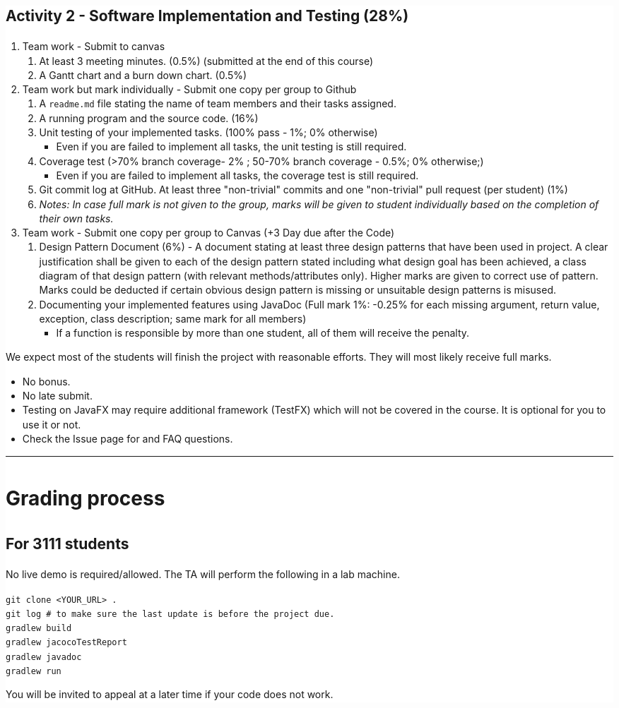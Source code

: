 ## Activity 2 - Software Implementation and Testing (28%)
1. Team work - Submit to canvas
    1. At least 3 meeting minutes. (0.5%) (submitted at the end of this course)
    1. A Gantt chart and a burn down chart. (0.5%)
1. Team work but mark individually - Submit one copy per group to Github
    1. A `readme.md` file stating the name of team members and their tasks assigned.
    1. A running program and the source code. (16%)
    1. Unit testing of your implemented tasks. (100% pass - 1%; 0% otherwise) 
        * Even if you are failed to implement all tasks, the unit testing is still required.
    1. Coverage test (>70% branch coverage- 2% ; 50-70% branch coverage - 0.5%; 0% otherwise;)
        * Even if you are failed to implement all tasks, the coverage test is still required.
    1. Git commit log at GitHub. At least three "non-trivial" commits and one "non-trivial" pull request (per student) (1%)
    1. *Notes: In case full mark is not given to the group, marks will be given to student individually based on the completion of their own tasks.*
1.  Team work - Submit one copy per group to Canvas (+3 Day due after the Code) 
    1. Design Pattern Document (6%) - A document stating at least three design patterns that have been used in project. A clear justification shall be given to each of the design pattern stated including what design goal has been achieved, a class diagram of that design pattern (with relevant methods/attributes only). Higher marks are given to correct use of pattern. Marks could be deducted if certain obvious design pattern is missing or unsuitable design patterns is misused.
    1. Documenting your implemented features using JavaDoc (Full mark 1%: -0.25% for each missing argument, return value, exception, class description; same mark for all members)
        * If a function is responsible by more than one student, all of them will receive the penalty.


 We expect most of the students will finish the project with reasonable efforts. They will most likely receive full marks.

 * No bonus. 
 * No late submit.
 * Testing on JavaFX may require additional framework (TestFX) which will not be covered in the course. It is optional for you to use it or not. 
 * Check the Issue page for and FAQ questions.

---
 # Grading process


## For 3111 students

No live demo is required/allowed.  The TA will perform the following in a lab machine.
 ```
 git clone <YOUR_URL> .
 git log # to make sure the last update is before the project due. 
 gradlew build
 gradlew jacocoTestReport
 gradlew javadoc
 gradlew run
 ```
 You will be invited to appeal at a later time if your code does not work.
